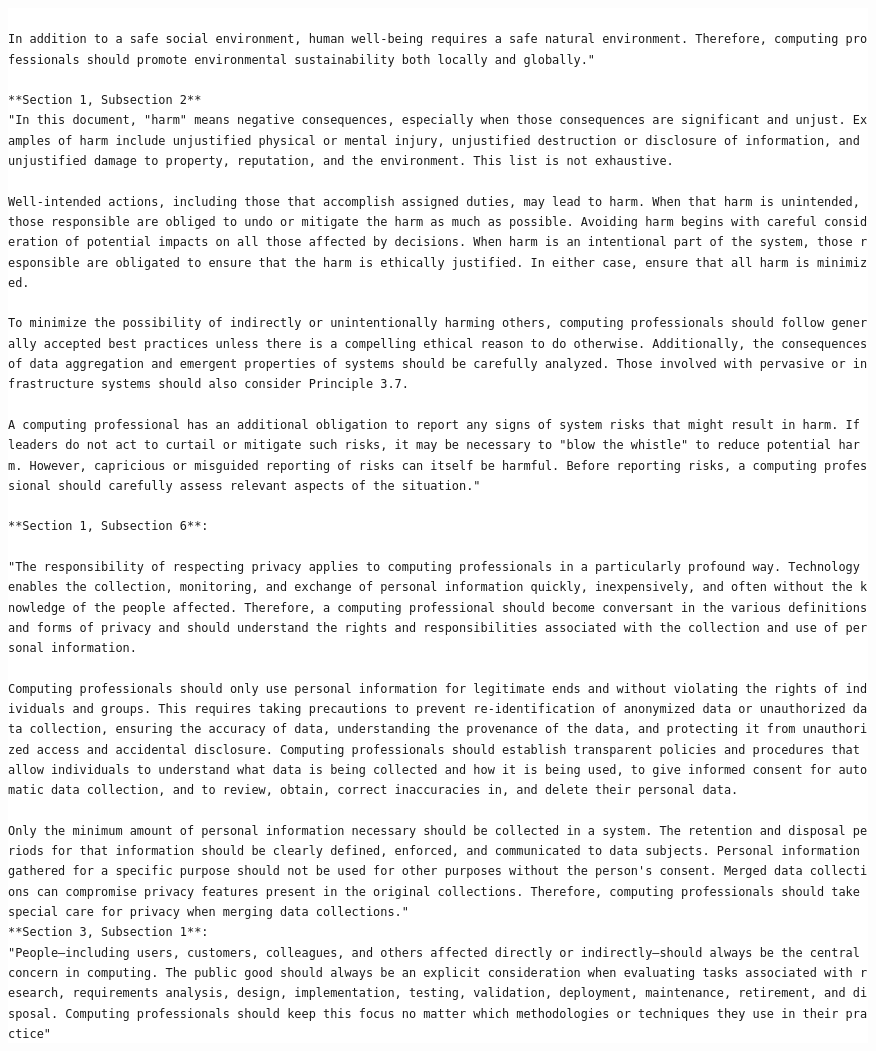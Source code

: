 ```ad-quote

In addition to a safe social environment, human well-being requires a safe natural environment. Therefore, computing professionals should promote environmental sustainability both locally and globally."

**Section 1, Subsection 2**
"In this document, "harm" means negative consequences, especially when those consequences are significant and unjust. Examples of harm include unjustified physical or mental injury, unjustified destruction or disclosure of information, and unjustified damage to property, reputation, and the environment. This list is not exhaustive.

Well-intended actions, including those that accomplish assigned duties, may lead to harm. When that harm is unintended, those responsible are obliged to undo or mitigate the harm as much as possible. Avoiding harm begins with careful consideration of potential impacts on all those affected by decisions. When harm is an intentional part of the system, those responsible are obligated to ensure that the harm is ethically justified. In either case, ensure that all harm is minimized.

To minimize the possibility of indirectly or unintentionally harming others, computing professionals should follow generally accepted best practices unless there is a compelling ethical reason to do otherwise. Additionally, the consequences of data aggregation and emergent properties of systems should be carefully analyzed. Those involved with pervasive or infrastructure systems should also consider Principle 3.7.

A computing professional has an additional obligation to report any signs of system risks that might result in harm. If leaders do not act to curtail or mitigate such risks, it may be necessary to "blow the whistle" to reduce potential harm. However, capricious or misguided reporting of risks can itself be harmful. Before reporting risks, a computing professional should carefully assess relevant aspects of the situation."

**Section 1, Subsection 6**:

"The responsibility of respecting privacy applies to computing professionals in a particularly profound way. Technology enables the collection, monitoring, and exchange of personal information quickly, inexpensively, and often without the knowledge of the people affected. Therefore, a computing professional should become conversant in the various definitions and forms of privacy and should understand the rights and responsibilities associated with the collection and use of personal information.

Computing professionals should only use personal information for legitimate ends and without violating the rights of individuals and groups. This requires taking precautions to prevent re-identification of anonymized data or unauthorized data collection, ensuring the accuracy of data, understanding the provenance of the data, and protecting it from unauthorized access and accidental disclosure. Computing professionals should establish transparent policies and procedures that allow individuals to understand what data is being collected and how it is being used, to give informed consent for automatic data collection, and to review, obtain, correct inaccuracies in, and delete their personal data.

Only the minimum amount of personal information necessary should be collected in a system. The retention and disposal periods for that information should be clearly defined, enforced, and communicated to data subjects. Personal information gathered for a specific purpose should not be used for other purposes without the person's consent. Merged data collections can compromise privacy features present in the original collections. Therefore, computing professionals should take special care for privacy when merging data collections."
**Section 3, Subsection 1**:
"People—including users, customers, colleagues, and others affected directly or indirectly—should always be the central concern in computing. The public good should always be an explicit consideration when evaluating tasks associated with research, requirements analysis, design, implementation, testing, validation, deployment, maintenance, retirement, and disposal. Computing professionals should keep this focus no matter which methodologies or techniques they use in their practice"
```
